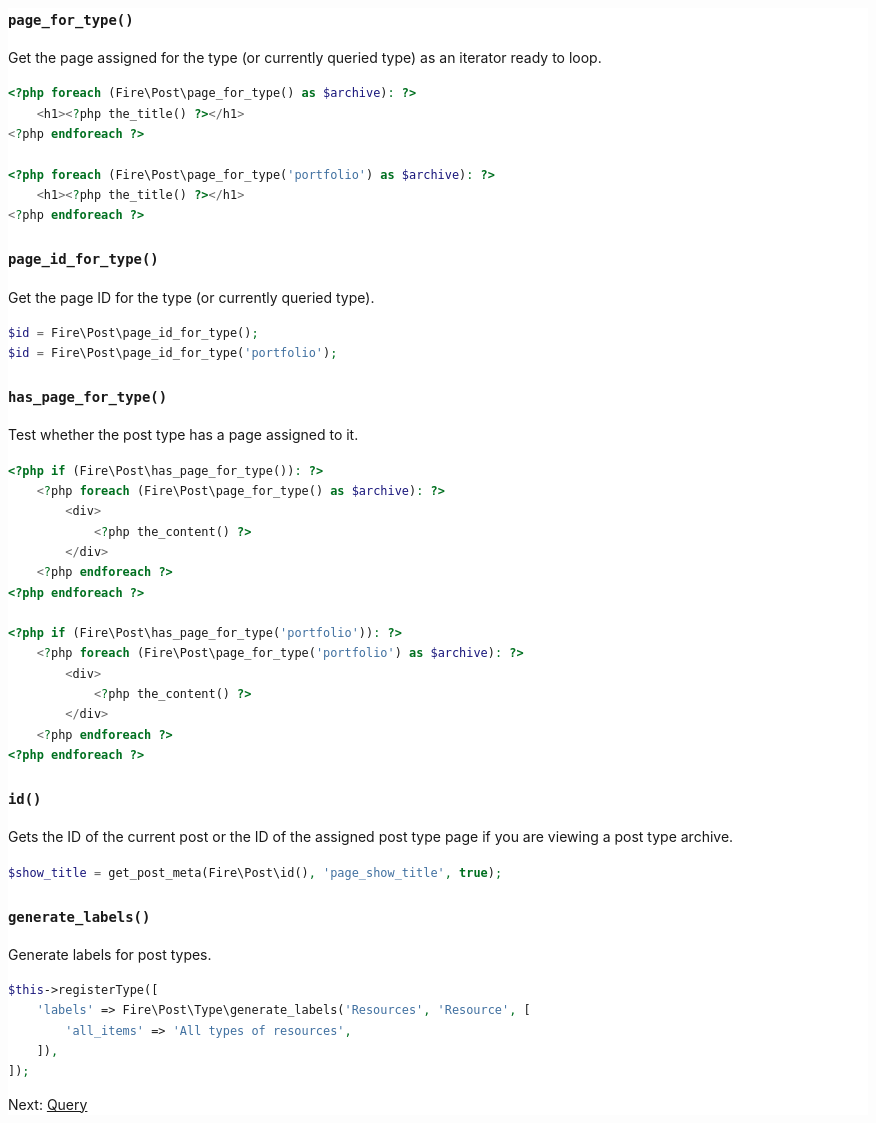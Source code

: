 ### `page_for_type()`

Get the page assigned for the type (or currently queried type) as an iterator ready to loop.

```php
<?php foreach (Fire\Post\page_for_type() as $archive): ?>
    <h1><?php the_title() ?></h1>
<?php endforeach ?>

<?php foreach (Fire\Post\page_for_type('portfolio') as $archive): ?>
    <h1><?php the_title() ?></h1>
<?php endforeach ?>
```

### `page_id_for_type()`

Get the page ID for the type (or currently queried type).

```php
$id = Fire\Post\page_id_for_type();
$id = Fire\Post\page_id_for_type('portfolio');
```

### `has_page_for_type()`

Test whether the post type has a page assigned to it.

```php
<?php if (Fire\Post\has_page_for_type()): ?>
    <?php foreach (Fire\Post\page_for_type() as $archive): ?>
        <div>
            <?php the_content() ?>
        </div>
    <?php endforeach ?>
<?php endforeach ?>

<?php if (Fire\Post\has_page_for_type('portfolio')): ?>
    <?php foreach (Fire\Post\page_for_type('portfolio') as $archive): ?>
        <div>
            <?php the_content() ?>
        </div>
    <?php endforeach ?>
<?php endforeach ?>
```

### `id()`

Gets the ID of the current post or the ID of the assigned post type page if you are viewing a post type archive.

```php
$show_title = get_post_meta(Fire\Post\id(), 'page_show_title', true);
```

### `generate_labels()`

Generate labels for post types.

```php
$this->registerType([
    'labels' => Fire\Post\Type\generate_labels('Resources', 'Resource', [
        'all_items' => 'All types of resources',
    ]),
]);
```

Next: [Query](query.md)
